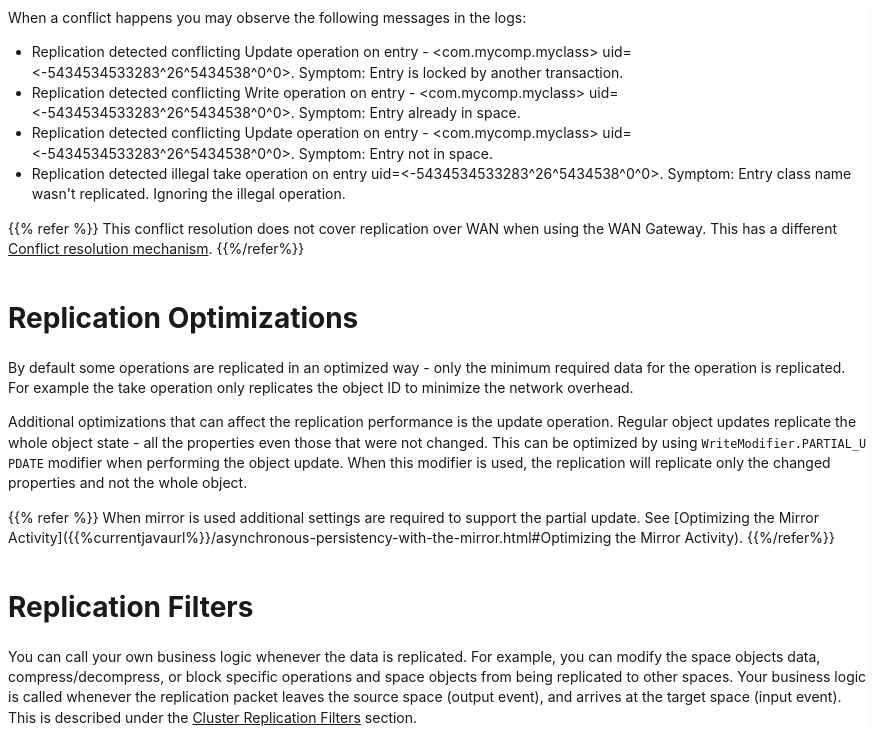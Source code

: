 When a conflict happens you may observe the following messages in the logs:

- Replication detected conflicting Update operation on entry - <com.mycomp.myclass> uid=<-5434534533283^26^5434538^0^0>. Symptom: Entry is locked by another transaction.
- Replication detected conflicting Write operation on entry - <com.mycomp.myclass> uid=<-5434534533283^26^5434538^0^0>. Symptom: Entry already in space.
- Replication detected conflicting Update operation on entry - <com.mycomp.myclass> uid=<-5434534533283^26^5434538^0^0>. Symptom: Entry not in space.
- Replication detected illegal take operation on entry uid=<-5434534533283^26^5434538^0^0>. Symptom: Entry class name wasn't replicated. Ignoring the illegal operation. 

{{% refer %}}
This conflict resolution does not cover replication over WAN when using the WAN Gateway. This has a different [Conflict resolution mechanism]({{%currentjavaurl%}}/multi-site-conflict-resolution.html).
{{%/refer%}}

# Replication Optimizations

By default some operations are replicated in an optimized way - only the minimum required data for the operation is replicated.
For example the take operation only replicates the object ID to minimize the network overhead.

Additional optimizations that can affect the replication performance is the update operation. Regular object updates replicate the whole object state - all the properties even those that were not changed. This can be optimized by using `WriteModifier.PARTIAL_UPDATE` modifier when performing the object update. When this modifier is used, the replication will replicate only the changed properties and not the whole object.

{{% refer %}}
When mirror is used additional settings are required to support the partial update. See [Optimizing the Mirror Activity]({{%currentjavaurl%}}/asynchronous-persistency-with-the-mirror.html#Optimizing the Mirror Activity).
{{%/refer%}}

# Replication Filters

You can call your own business logic whenever the data is replicated. For example, you can modify the space objects data, compress/decompress, or block specific operations and space objects from being replicated to other spaces. Your business logic is called whenever the replication packet leaves the source space (output event), and arrives at the target space (input event).
This is described under the [Cluster Replication Filters](./cluster-replication-filters.html) section.
